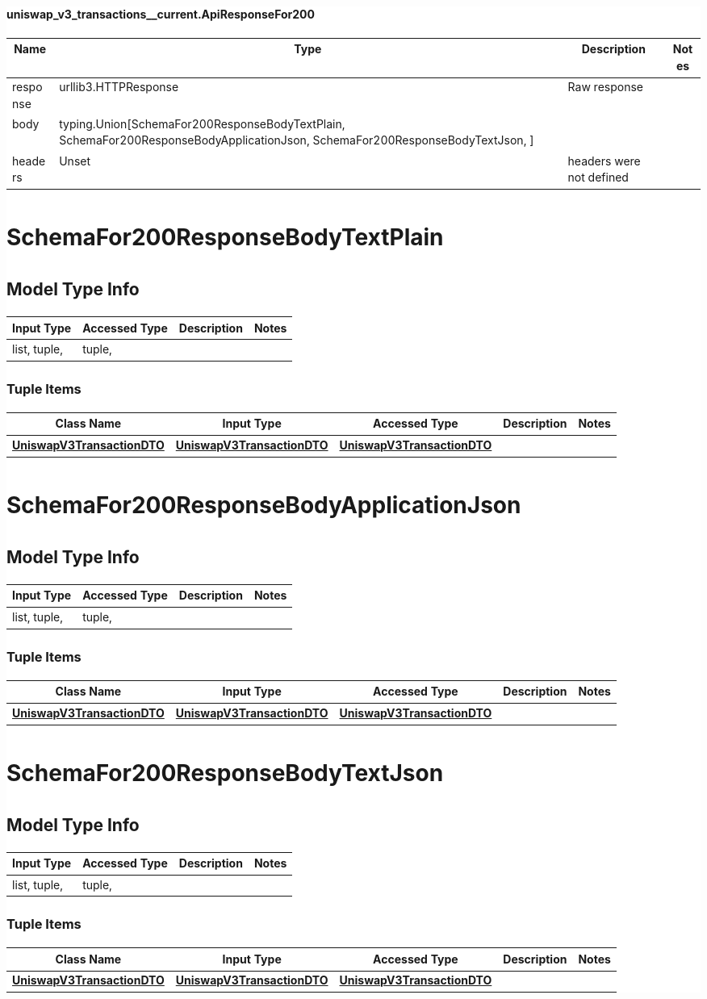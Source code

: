 #### uniswap_v3_transactions__current.ApiResponseFor200
Name | Type | Description  | Notes
------------- | ------------- | ------------- | -------------
response | urllib3.HTTPResponse | Raw response |
body | typing.Union[SchemaFor200ResponseBodyTextPlain, SchemaFor200ResponseBodyApplicationJson, SchemaFor200ResponseBodyTextJson, ] |  |
headers | Unset | headers were not defined |

# SchemaFor200ResponseBodyTextPlain

## Model Type Info
Input Type | Accessed Type | Description | Notes
------------ | ------------- | ------------- | -------------
list, tuple,  | tuple,  |  | 

### Tuple Items
Class Name | Input Type | Accessed Type | Description | Notes
------------- | ------------- | ------------- | ------------- | -------------
[**UniswapV3TransactionDTO**]({{complexTypePrefix}}UniswapV3TransactionDTO.md) | [**UniswapV3TransactionDTO**]({{complexTypePrefix}}UniswapV3TransactionDTO.md) | [**UniswapV3TransactionDTO**]({{complexTypePrefix}}UniswapV3TransactionDTO.md) |  | 

# SchemaFor200ResponseBodyApplicationJson

## Model Type Info
Input Type | Accessed Type | Description | Notes
------------ | ------------- | ------------- | -------------
list, tuple,  | tuple,  |  | 

### Tuple Items
Class Name | Input Type | Accessed Type | Description | Notes
------------- | ------------- | ------------- | ------------- | -------------
[**UniswapV3TransactionDTO**]({{complexTypePrefix}}UniswapV3TransactionDTO.md) | [**UniswapV3TransactionDTO**]({{complexTypePrefix}}UniswapV3TransactionDTO.md) | [**UniswapV3TransactionDTO**]({{complexTypePrefix}}UniswapV3TransactionDTO.md) |  | 

# SchemaFor200ResponseBodyTextJson

## Model Type Info
Input Type | Accessed Type | Description | Notes
------------ | ------------- | ------------- | -------------
list, tuple,  | tuple,  |  | 

### Tuple Items
Class Name | Input Type | Accessed Type | Description | Notes
------------- | ------------- | ------------- | ------------- | -------------
[**UniswapV3TransactionDTO**]({{complexTypePrefix}}UniswapV3TransactionDTO.md) | [**UniswapV3TransactionDTO**]({{complexTypePrefix}}UniswapV3TransactionDTO.md) | [**UniswapV3TransactionDTO**]({{complexTypePrefix}}UniswapV3TransactionDTO.md) |  | 
